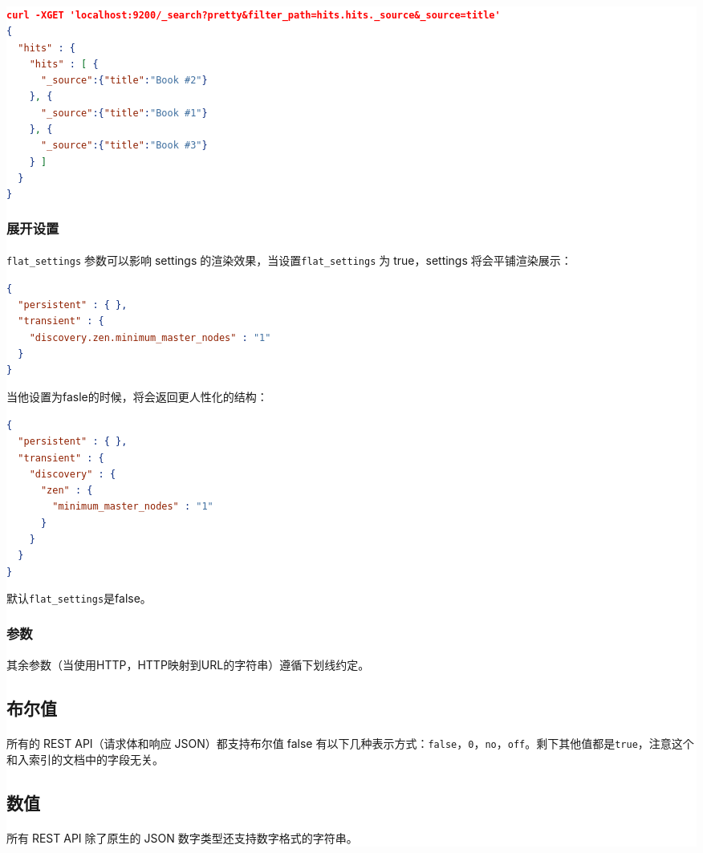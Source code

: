 ```json
curl -XGET 'localhost:9200/_search?pretty&filter_path=hits.hits._source&_source=title'
{
  "hits" : {
    "hits" : [ {
      "_source":{"title":"Book #2"}
    }, {
      "_source":{"title":"Book #1"}
    }, {
      "_source":{"title":"Book #3"}
    } ]
  }
}
```

### 展开设置
`flat_settings` 参数可以影响 settings 的渲染效果，当设置`flat_settings` 为 true，settings 将会平铺渲染展示：

```json
{
  "persistent" : { },
  "transient" : {
    "discovery.zen.minimum_master_nodes" : "1"
  }
}
```

当他设置为fasle的时候，将会返回更人性化的结构：

```json
{
  "persistent" : { },
  "transient" : {
    "discovery" : {
      "zen" : {
        "minimum_master_nodes" : "1"
      }
    }
  }
}
```
默认`flat_settings`是false。

### 参数
其余参数（当使用HTTP，HTTP映射到URL的字符串）遵循下划线约定。

## 布尔值
所有的 REST API（请求体和响应 JSON）都支持布尔值 false 有以下几种表示方式：`false`，`0`，`no`，`off`。剩下其他值都是`true`，注意这个和入索引的文档中的字段无关。

## 数值
所有 REST API 除了原生的 JSON 数字类型还支持数字格式的字符串。
